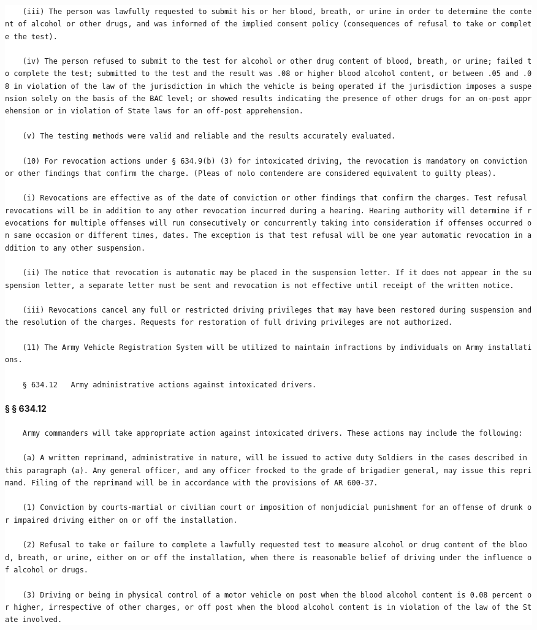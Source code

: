         (iii) The person was lawfully requested to submit his or her blood, breath, or urine in order to determine the content of alcohol or other drugs, and was informed of the implied consent policy (consequences of refusal to take or complete the test).

        (iv) The person refused to submit to the test for alcohol or other drug content of blood, breath, or urine; failed to complete the test; submitted to the test and the result was .08 or higher blood alcohol content, or between .05 and .08 in violation of the law of the jurisdiction in which the vehicle is being operated if the jurisdiction imposes a suspension solely on the basis of the BAC level; or showed results indicating the presence of other drugs for an on-post apprehension or in violation of State laws for an off-post apprehension.

        (v) The testing methods were valid and reliable and the results accurately evaluated.

        (10) For revocation actions under § 634.9(b) (3) for intoxicated driving, the revocation is mandatory on conviction or other findings that confirm the charge. (Pleas of nolo contendere are considered equivalent to guilty pleas).

        (i) Revocations are effective as of the date of conviction or other findings that confirm the charges. Test refusal revocations will be in addition to any other revocation incurred during a hearing. Hearing authority will determine if revocations for multiple offenses will run consecutively or concurrently taking into consideration if offenses occurred on same occasion or different times, dates. The exception is that test refusal will be one year automatic revocation in addition to any other suspension.

        (ii) The notice that revocation is automatic may be placed in the suspension letter. If it does not appear in the suspension letter, a separate letter must be sent and revocation is not effective until receipt of the written notice.

        (iii) Revocations cancel any full or restricted driving privileges that may have been restored during suspension and the resolution of the charges. Requests for restoration of full driving privileges are not authorized.

        (11) The Army Vehicle Registration System will be utilized to maintain infractions by individuals on Army installations.

        § 634.12   Army administrative actions against intoxicated drivers.

#### § § 634.12

        Army commanders will take appropriate action against intoxicated drivers. These actions may include the following:

        (a) A written reprimand, administrative in nature, will be issued to active duty Soldiers in the cases described in this paragraph (a). Any general officer, and any officer frocked to the grade of brigadier general, may issue this reprimand. Filing of the reprimand will be in accordance with the provisions of AR 600-37.

        (1) Conviction by courts-martial or civilian court or imposition of nonjudicial punishment for an offense of drunk or impaired driving either on or off the installation.

        (2) Refusal to take or failure to complete a lawfully requested test to measure alcohol or drug content of the blood, breath, or urine, either on or off the installation, when there is reasonable belief of driving under the influence of alcohol or drugs.

        (3) Driving or being in physical control of a motor vehicle on post when the blood alcohol content is 0.08 percent or higher, irrespective of other charges, or off post when the blood alcohol content is in violation of the law of the State involved.
